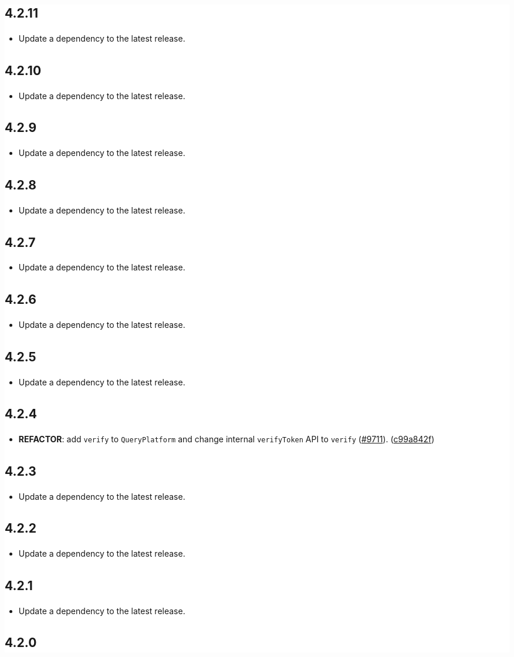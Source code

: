 ## 4.2.11

- Update a dependency to the latest release.

## 4.2.10

- Update a dependency to the latest release.

## 4.2.9

- Update a dependency to the latest release.

## 4.2.8

- Update a dependency to the latest release.

## 4.2.7

- Update a dependency to the latest release.

## 4.2.6

- Update a dependency to the latest release.

## 4.2.5

- Update a dependency to the latest release.

## 4.2.4

- **REFACTOR**: add `verify` to `QueryPlatform` and change internal `verifyToken` API to `verify` ([#9711](https://github.com/firebase/flutterfire/issues/9711)). ([c99a842f](https://github.com/firebase/flutterfire/commit/c99a842f3e3f5f10246e73f51530cc58c42b49a3))

## 4.2.3

- Update a dependency to the latest release.

## 4.2.2

- Update a dependency to the latest release.

## 4.2.1

- Update a dependency to the latest release.

## 4.2.0
